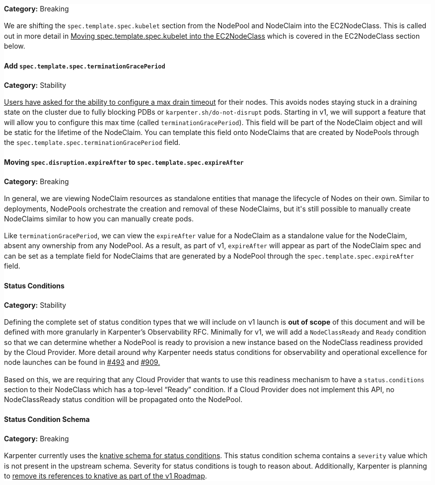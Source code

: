 **Category:** Breaking

We are shifting the `spec.template.spec.kubelet` section from the NodePool and NodeClaim into the EC2NodeClass. This is called out in more detail in [Moving spec.template.spec.kubelet into the EC2NodeClass](#moving-spectemplatespeckubelet-into-the-nodeclass) which is covered in the EC2NodeClass section below.

#### Add `spec.template.spec.terminationGracePeriod`

**Category:** Stability

[Users have asked for the ability to configure a max drain timeout](https://github.com/kubernetes-sigs/karpenter/issues/743) for their nodes. This avoids nodes staying stuck in a draining state on the cluster due to fully blocking PDBs or `karpenter.sh/do-not-disrupt` pods. Starting in v1, we will support a feature that will allow you to configure this max time (called `terminationGracePeriod`). This field will be part of the NodeClaim object and will be static for the lifetime of the NodeClaim. You can template this field onto NodeClaims that are created by NodePools through the `spec.template.spec.terminationGracePeriod` field. 

#### Moving `spec.disruption.expireAfter` to `spec.template.spec.expireAfter`

**Category:** Breaking

In general, we are viewing NodeClaim resources as standalone entities that manage the lifecycle of Nodes on their own. Similar to deployments, NodePools orchestrate the creation and removal of these NodeClaims, but it's still possible to manually create NodeClaims similar to how you can manually create pods.

Like `terminationGracePeriod`, we can view the `expireAfter` value for a NodeClaim as a standalone value for the NodeClaim, absent any ownership from any NodePool. As a result, as part of v1, `expireAfter` will appear as part of the NodeClaim spec and can be set as a template field for NodeClaims that are generated by a NodePool through the `spec.template.spec.expireAfter` field.

#### Status Conditions

**Category:** Stability

Defining the complete set of status condition types that we will include on v1 launch is **out of scope** of this document and will be defined with more granularly in Karpenter’s Observability RFC. Minimally for v1, we will add a `NodeClassReady` and `Ready` condition so that we can determine whether a NodePool is ready to provision a new instance based on the NodeClass readiness provided by the Cloud Provider. More detail around why Karpenter needs status conditions for observability and operational excellence for node launches can be found in [#493](https://github.com/kubernetes-sigs/karpenter/issues/493) and [#909.](https://github.com/kubernetes-sigs/karpenter/issues/909)

Based on this, we are requiring that any Cloud Provider that wants to use this readiness mechanism to have a `status.conditions` section to their NodeClass which has a top-level “Ready” condition. If a Cloud Provider does not implement this API, no NodeClassReady status condition will be propagated onto the NodePool.

#### Status Condition Schema

**Category:** Breaking

Karpenter currently uses the [knative schema for status conditions](https://github.com/knative/pkg/blob/main/apis/condition_types.go#L58). This status condition schema contains a `severity` value which is not present in the upstream schema. Severity for status conditions is tough to reason about. Additionally, Karpenter is planning to [remove its references to knative as part of the v1 Roadmap](./v1-roadmap.md).
